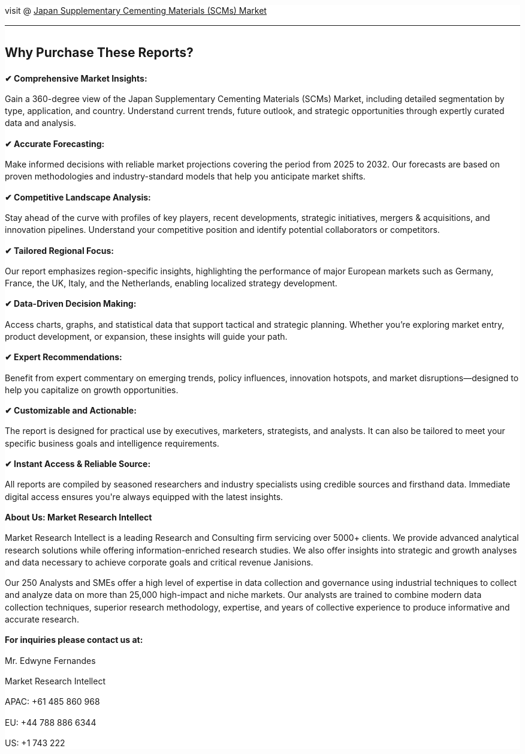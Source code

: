 visit&nbsp;@</strong>&nbsp;</span><span class="font-[700]"><a href="https://www.marketresearchintellect.com/product/global-supplementary-cementing-materials-scms-market/?utm_source=Linkedin&utm_medium=019" target="_blank" data-tracking-control-name="article-ssr-frontend-pulse_little-text-block" data-tracking-will-navigate="" data-test-link="">Japan Supplementary Cementing Materials (SCMs) Market</a></span></p></blockquote><hr /><h2>Why Purchase These Reports?</h2><p><strong>✔ Comprehensive Market Insights:</strong></p><p>Gain a 360-degree view of the Japan Supplementary Cementing Materials (SCMs) Market, including detailed segmentation by type, application, and country. Understand current trends, future outlook, and strategic opportunities through expertly curated data and analysis.</p><p><strong>✔ Accurate Forecasting:</strong></p><p>Make informed decisions with reliable market projections covering the period from 2025 to 2032. Our forecasts are based on proven methodologies and industry-standard models that help you anticipate market shifts.</p><p><strong>✔ Competitive Landscape Analysis:</strong></p><p>Stay ahead of the curve with profiles of key players, recent developments, strategic initiatives, mergers &amp; acquisitions, and innovation pipelines. Understand your competitive position and identify potential collaborators or competitors.</p><p><strong>✔ Tailored Regional Focus:</strong></p><p>Our report emphasizes region-specific insights, highlighting the performance of major European markets such as Germany, France, the UK, Italy, and the Netherlands, enabling localized strategy development.</p><p><strong>✔ Data-Driven Decision Making:</strong></p><p>Access charts, graphs, and statistical data that support tactical and strategic planning. Whether you&rsquo;re exploring market entry, product development, or expansion, these insights will guide your path.</p><p><strong>✔ Expert Recommendations:</strong></p><p>Benefit from expert commentary on emerging trends, policy influences, innovation hotspots, and market disruptions&mdash;designed to help you capitalize on growth opportunities.</p><p><strong>✔ Customizable and Actionable:</strong></p><p>The report is designed for practical use by executives, marketers, strategists, and analysts. It can also be tailored to meet your specific business goals and intelligence requirements.</p><p><strong>✔ Instant Access &amp; Reliable Source:</strong></p><p>All reports are compiled by seasoned researchers and industry specialists using credible sources and firsthand data. Immediate digital access ensures you're always equipped with the latest insights.</p><p><strong><span class="font-[700]">About Us: Market Research Intellect</span></strong></p><p><span class="">Market Research Intellect is a leading Research and Consulting firm servicing over 5000+ clients. We provide advanced analytical research solutions while offering information-enriched research studies.&nbsp;</span>We also offer insights into strategic and growth analyses and data necessary to achieve corporate goals and critical revenue Janisions.</p><p><span class="">Our 250 Analysts and SMEs offer a high level of expertise in data collection and governance using industrial techniques to collect and analyze data on more than 25,000 high-impact and niche markets. Our analysts are trained to combine modern data collection techniques, superior research methodology, expertise, and years of collective experience to produce informative and accurate research.</span></p><p><strong>For inquiries please contact us at:</strong></p><p>Mr. Edwyne Fernandes</p><p>Market Research Intellect</p><p>APAC: +61 485 860 968</p><p>EU: +44 788 886 6344</p><p>US: +1 743 222